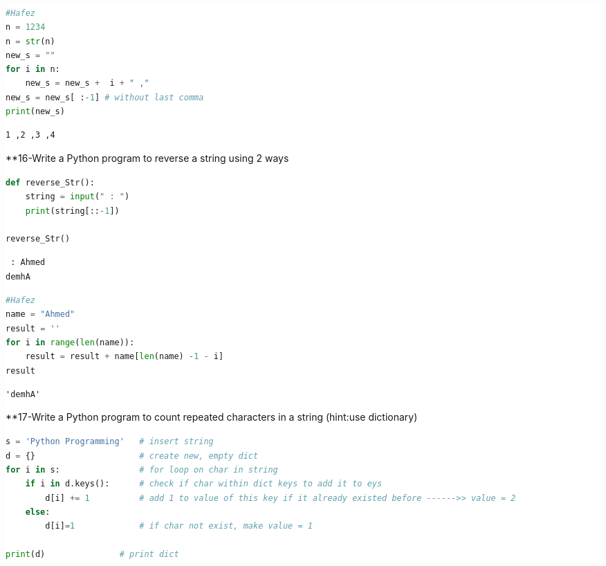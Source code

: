 

```python
#Hafez
n = 1234
n = str(n)
new_s = ""
for i in n:
    new_s = new_s +  i + " ,"
new_s = new_s[ :-1] # without last comma
print(new_s)
```

    1 ,2 ,3 ,4 
    

**16-Write a Python program to reverse a string using 2 ways


```python
def reverse_Str():
    string = input(" : ")
    print(string[::-1])
    
reverse_Str()
```

     : Ahmed
    demhA
    


```python
#Hafez
name = "Ahmed"
result = ''
for i in range(len(name)):
    result = result + name[len(name) -1 - i]
result   
```




    'demhA'



 **17-Write a Python program to count repeated characters in a string (hint:use dictionary)


```python
s = 'Python Programming'   # insert string
d = {}                     # create new, empty dict
for i in s:                # for loop on char in string
    if i in d.keys():      # check if char within dict keys to add it to eys
        d[i] += 1          # add 1 to value of this key if it already existed before ------>> value = 2
    else:                  
        d[i]=1             # if char not exist, make value = 1

print(d)               # print dict
```
